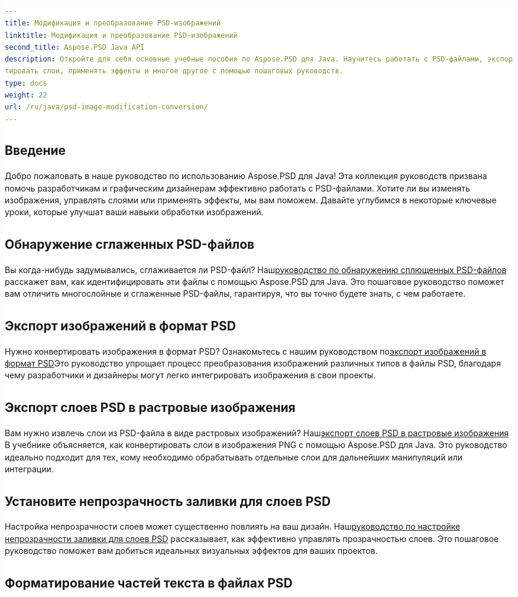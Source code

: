```yaml
---
title: Модификация и преобразование PSD-изображений
linktitle: Модификация и преобразование PSD-изображений
second_title: Aspose.PSD Java API
description: Откройте для себя основные учебные пособия по Aspose.PSD для Java. Научитесь работать с PSD-файлами, экспортировать слои, применять эффекты и многое другое с помощью пошаговых руководств.
type: docs
weight: 22
url: /ru/java/psd-image-modification-conversion/
---
```

## Введение

Добро пожаловать в наше руководство по использованию Aspose.PSD для Java! Эта коллекция руководств призвана помочь разработчикам и графическим дизайнерам эффективно работать с PSD-файлами. Хотите ли вы изменять изображения, управлять слоями или применять эффекты, мы вам поможем. Давайте углубимся в некоторые ключевые уроки, которые улучшат ваши навыки обработки изображений.

## Обнаружение сглаженных PSD-файлов

 Вы когда-нибудь задумывались, сглаживается ли PSD-файл? Наш[руководство по обнаружению сплющенных PSD-файлов](./detect-flattened-psd-files/) расскажет вам, как идентифицировать эти файлы с помощью Aspose.PSD для Java. Это пошаговое руководство поможет вам отличить многослойные и сглаженные PSD-файлы, гарантируя, что вы точно будете знать, с чем работаете.

## Экспорт изображений в формат PSD

 Нужно конвертировать изображения в формат PSD? Ознакомьтесь с нашим руководством по[экспорт изображений в формат PSD](./export-images-psd-format/)Это руководство упрощает процесс преобразования изображений различных типов в файлы PSD, благодаря чему разработчики и дизайнеры могут легко интегрировать изображения в свои проекты.

## Экспорт слоев PSD в растровые изображения

 Вам нужно извлечь слои из PSD-файла в виде растровых изображений? Наш[экспорт слоев PSD в растровые изображения](./export-psd-layers-raster-images/) В учебнике объясняется, как конвертировать слои в изображения PNG с помощью Aspose.PSD для Java. Это руководство идеально подходит для тех, кому необходимо обрабатывать отдельные слои для дальнейших манипуляций или интеграции.

## Установите непрозрачность заливки для слоев PSD

 Настройка непрозрачности слоев может существенно повлиять на ваш дизайн. Наш[руководство по настройке непрозрачности заливки для слоев PSD](./set-fill-opacity-psd-layers/) рассказывает, как эффективно управлять прозрачностью слоев. Это пошаговое руководство поможет вам добиться идеальных визуальных эффектов для ваших проектов.

## Форматирование частей текста в файлах PSD
